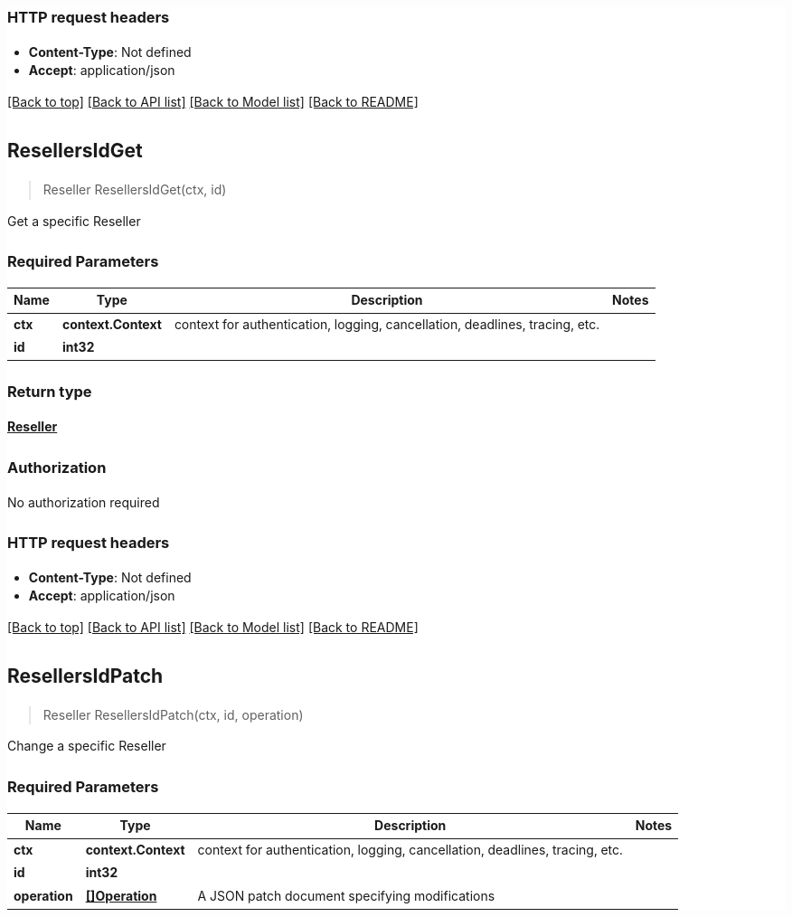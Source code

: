 ### HTTP request headers

- **Content-Type**: Not defined
- **Accept**: application/json

[[Back to top]](#) [[Back to API list]](../README.md#documentation-for-api-endpoints)
[[Back to Model list]](../README.md#documentation-for-models)
[[Back to README]](../README.md)


## ResellersIdGet

> Reseller ResellersIdGet(ctx, id)

Get a specific Reseller

### Required Parameters


Name | Type | Description  | Notes
------------- | ------------- | ------------- | -------------
**ctx** | **context.Context** | context for authentication, logging, cancellation, deadlines, tracing, etc.
**id** | **int32**|  | 

### Return type

[**Reseller**](Reseller.md)

### Authorization

No authorization required

### HTTP request headers

- **Content-Type**: Not defined
- **Accept**: application/json

[[Back to top]](#) [[Back to API list]](../README.md#documentation-for-api-endpoints)
[[Back to Model list]](../README.md#documentation-for-models)
[[Back to README]](../README.md)


## ResellersIdPatch

> Reseller ResellersIdPatch(ctx, id, operation)

Change a specific Reseller

### Required Parameters


Name | Type | Description  | Notes
------------- | ------------- | ------------- | -------------
**ctx** | **context.Context** | context for authentication, logging, cancellation, deadlines, tracing, etc.
**id** | **int32**|  | 
**operation** | [**[]Operation**](operation.md)| A JSON patch document specifying modifications | 
